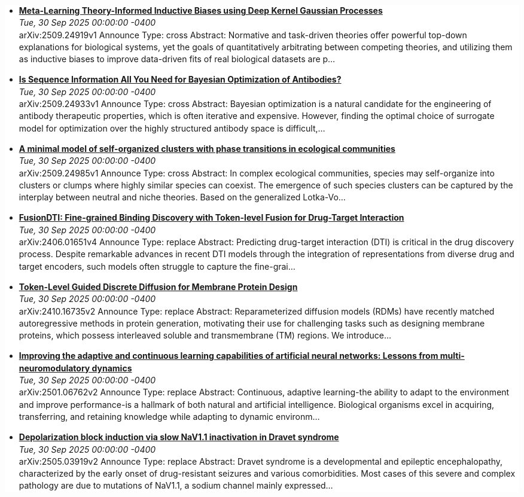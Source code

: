 - **[Meta-Learning Theory-Informed Inductive Biases using Deep Kernel Gaussian Processes](https://arxiv.org/abs/2509.24919)**  
  _Tue, 30 Sep 2025 00:00:00 -0400_  
  arXiv:2509.24919v1 Announce Type: cross 
Abstract: Normative and task-driven theories offer powerful top-down explanations for biological systems, yet the goals of quantitatively arbitrating between competing theories, and utilizing them as inductive biases to improve data-driven fits of real biological datasets are p…

- **[Is Sequence Information All You Need for Bayesian Optimization of Antibodies?](https://arxiv.org/abs/2509.24933)**  
  _Tue, 30 Sep 2025 00:00:00 -0400_  
  arXiv:2509.24933v1 Announce Type: cross 
Abstract: Bayesian optimization is a natural candidate for the engineering of antibody therapeutic properties, which is often iterative and expensive. However, finding the optimal choice of surrogate model for optimization over the highly structured antibody space is difficult,…

- **[A minimal model of self-organized clusters with phase transitions in ecological communities](https://arxiv.org/abs/2509.24985)**  
  _Tue, 30 Sep 2025 00:00:00 -0400_  
  arXiv:2509.24985v1 Announce Type: cross 
Abstract: In complex ecological communities, species may self-organize into clusters or clumps where highly similar species can coexist. The emergence of such species clusters can be captured by the interplay between neutral and niche theories. Based on the generalized Lotka-Vo…

- **[FusionDTI: Fine-grained Binding Discovery with Token-level Fusion for Drug-Target Interaction](https://arxiv.org/abs/2406.01651)**  
  _Tue, 30 Sep 2025 00:00:00 -0400_  
  arXiv:2406.01651v4 Announce Type: replace 
Abstract: Predicting drug-target interaction (DTI) is critical in the drug discovery process. Despite remarkable advances in recent DTI models through the integration of representations from diverse drug and target encoders, such models often struggle to capture the fine-grai…

- **[Token-Level Guided Discrete Diffusion for Membrane Protein Design](https://arxiv.org/abs/2410.16735)**  
  _Tue, 30 Sep 2025 00:00:00 -0400_  
  arXiv:2410.16735v2 Announce Type: replace 
Abstract: Reparameterized diffusion models (RDMs) have recently matched autoregressive methods in protein generation, motivating their use for challenging tasks such as designing membrane proteins, which possess interleaved soluble and transmembrane (TM) regions. We introduce…

- **[Improving the adaptive and continuous learning capabilities of artificial neural networks: Lessons from multi-neuromodulatory dynamics](https://arxiv.org/abs/2501.06762)**  
  _Tue, 30 Sep 2025 00:00:00 -0400_  
  arXiv:2501.06762v2 Announce Type: replace 
Abstract: Continuous, adaptive learning-the ability to adapt to the environment and improve performance-is a hallmark of both natural and artificial intelligence. Biological organisms excel in acquiring, transferring, and retaining knowledge while adapting to dynamic environm…

- **[Depolarization block induction via slow NaV1.1 inactivation in Dravet syndrome](https://arxiv.org/abs/2505.03919)**  
  _Tue, 30 Sep 2025 00:00:00 -0400_  
  arXiv:2505.03919v2 Announce Type: replace 
Abstract: Dravet syndrome is a developmental and epileptic encephalopathy, characterized by the early onset of drug-resistant seizures and various comorbidities. Most cases of this severe and complex pathology are due to mutations of NaV1.1, a sodium channel mainly expressed…

